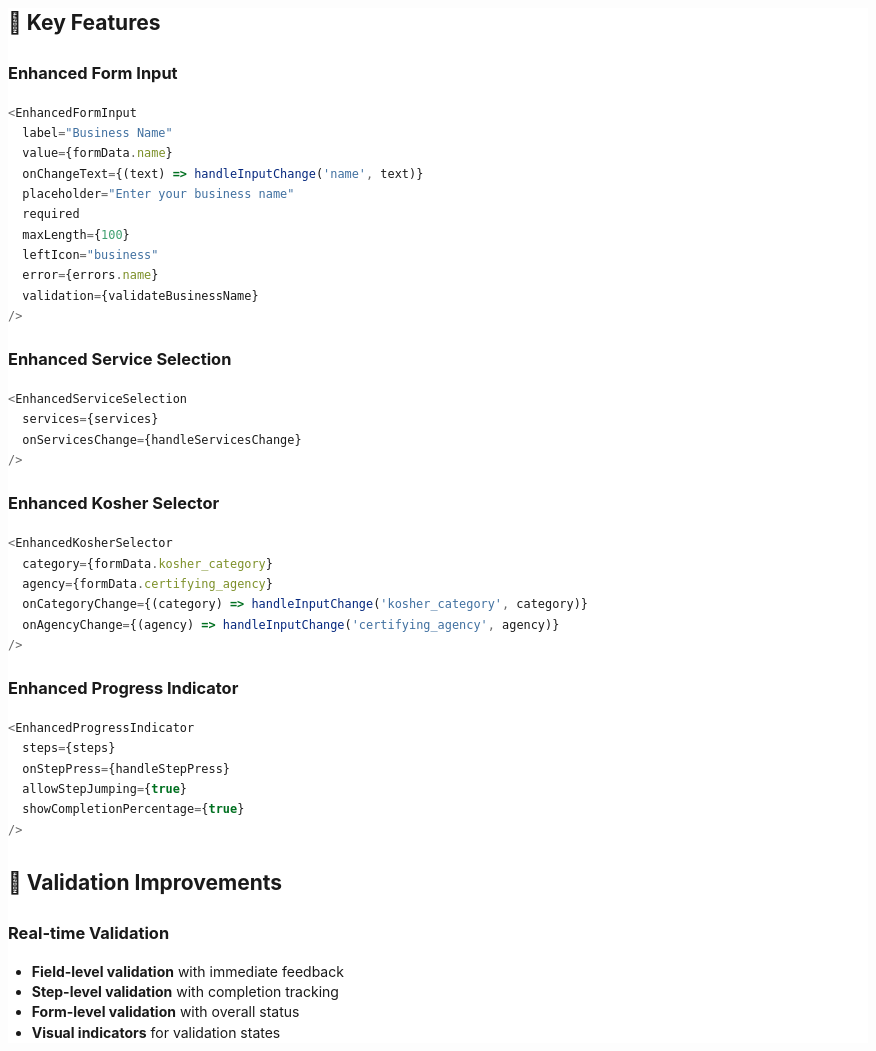 ## 🎨 Key Features

### Enhanced Form Input
```typescript
<EnhancedFormInput
  label="Business Name"
  value={formData.name}
  onChangeText={(text) => handleInputChange('name', text)}
  placeholder="Enter your business name"
  required
  maxLength={100}
  leftIcon="business"
  error={errors.name}
  validation={validateBusinessName}
/>
```

### Enhanced Service Selection
```typescript
<EnhancedServiceSelection
  services={services}
  onServicesChange={handleServicesChange}
/>
```

### Enhanced Kosher Selector
```typescript
<EnhancedKosherSelector
  category={formData.kosher_category}
  agency={formData.certifying_agency}
  onCategoryChange={(category) => handleInputChange('kosher_category', category)}
  onAgencyChange={(agency) => handleInputChange('certifying_agency', agency)}
/>
```

### Enhanced Progress Indicator
```typescript
<EnhancedProgressIndicator
  steps={steps}
  onStepPress={handleStepPress}
  allowStepJumping={true}
  showCompletionPercentage={true}
/>
```

## 🔄 Validation Improvements

### Real-time Validation
- **Field-level validation** with immediate feedback
- **Step-level validation** with completion tracking
- **Form-level validation** with overall status
- **Visual indicators** for validation states
